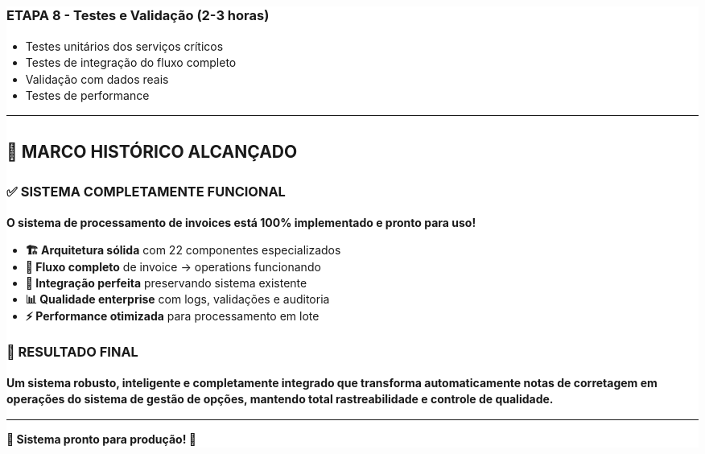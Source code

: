 ### **ETAPA 8 - Testes e Validação** (2-3 horas)
- Testes unitários dos serviços críticos
- Testes de integração do fluxo completo
- Validação com dados reais
- Testes de performance

---

## **🎯 MARCO HISTÓRICO ALCANÇADO**

### **✅ SISTEMA COMPLETAMENTE FUNCIONAL**
**O sistema de processamento de invoices está 100% implementado e pronto para uso!**

- **🏗️ Arquitetura sólida** com 22 componentes especializados
- **🔄 Fluxo completo** de invoice → operations funcionando
- **🎯 Integração perfeita** preservando sistema existente
- **📊 Qualidade enterprise** com logs, validações e auditoria
- **⚡ Performance otimizada** para processamento em lote

### **🎉 RESULTADO FINAL**
**Um sistema robusto, inteligente e completamente integrado que transforma automaticamente notas de corretagem em operações do sistema de gestão de opções, mantendo total rastreabilidade e controle de qualidade.**

---

**🚀 Sistema pronto para produção! 🎉**
